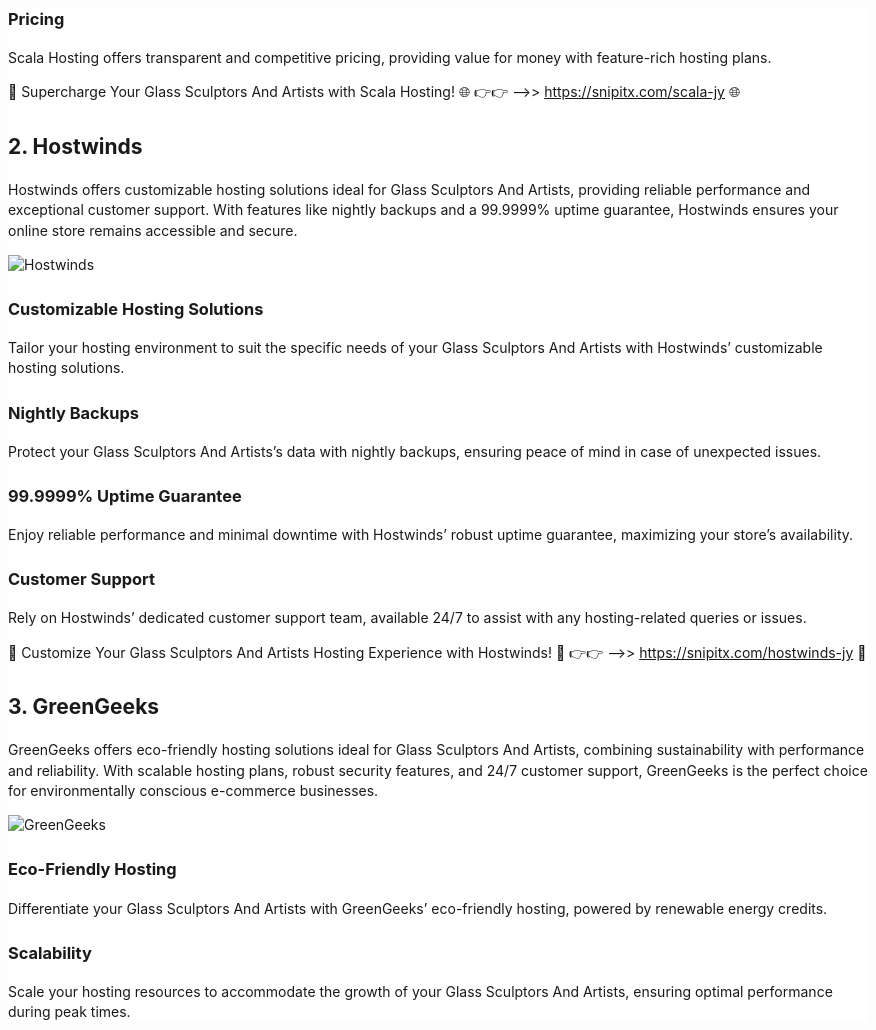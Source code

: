### Pricing
Scala Hosting offers transparent and competitive pricing, providing value for money with feature-rich hosting plans.

🚀 Supercharge Your Glass Sculptors And Artists with Scala Hosting! 🌐
👉👉 -->> https://snipitx.com/scala-jy 🌐

## 2. Hostwinds

Hostwinds offers customizable hosting solutions ideal for Glass Sculptors And Artists, providing reliable performance and exceptional customer support. With features like nightly backups and a 99.9999% uptime guarantee, Hostwinds ensures your online store remains accessible and secure.

![Hostwinds](https://i.imgur.com/53aSNXx.jpeg "Hostwinds Hosting")

### Customizable Hosting Solutions
Tailor your hosting environment to suit the specific needs of your Glass Sculptors And Artists with Hostwinds’ customizable hosting solutions.

### Nightly Backups
Protect your Glass Sculptors And Artists’s data with nightly backups, ensuring peace of mind in case of unexpected issues.

### 99.9999% Uptime Guarantee
Enjoy reliable performance and minimal downtime with Hostwinds’ robust uptime guarantee, maximizing your store’s availability.

### Customer Support
Rely on Hostwinds’ dedicated customer support team, available 24/7 to assist with any hosting-related queries or issues.

🌟 Customize Your Glass Sculptors And Artists Hosting Experience with Hostwinds! 🚀
👉👉 -->> https://snipitx.com/hostwinds-jy 🚀


## 3. GreenGeeks

GreenGeeks offers eco-friendly hosting solutions ideal for Glass Sculptors And Artists, combining sustainability with performance and reliability. With scalable hosting plans, robust security features, and 24/7 customer support, GreenGeeks is the perfect choice for environmentally conscious e-commerce businesses.

![GreenGeeks](https://i.imgur.com/eEwuntu.jpg "GreenGeeks Hosting")

### Eco-Friendly Hosting
Differentiate your Glass Sculptors And Artists with GreenGeeks’ eco-friendly hosting, powered by renewable energy credits.

### Scalability
Scale your hosting resources to accommodate the growth of your Glass Sculptors And Artists, ensuring optimal performance during peak times.
